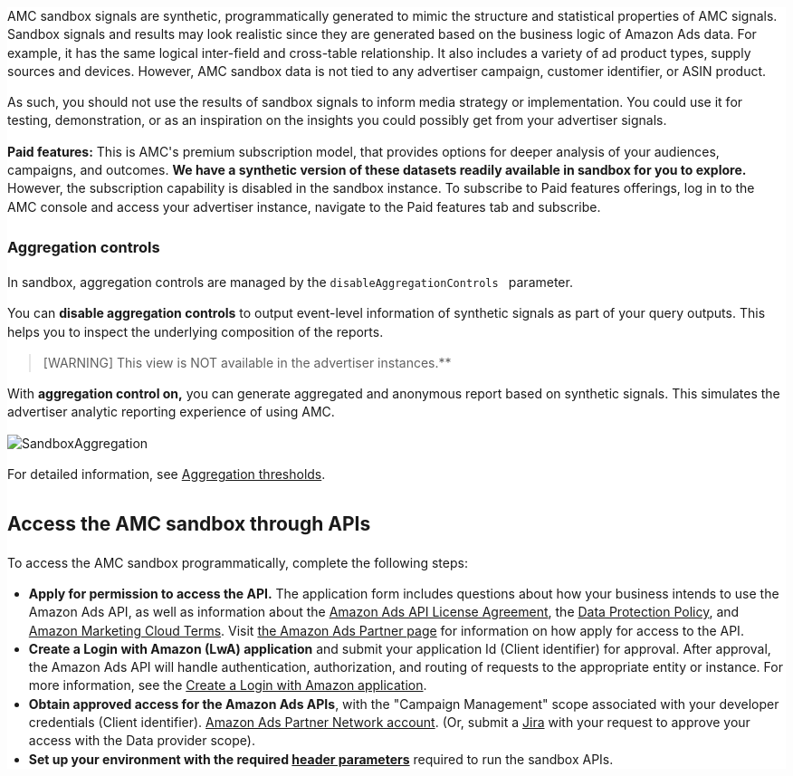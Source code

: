 AMC sandbox signals are synthetic, programmatically generated to mimic the structure and statistical properties of AMC signals. Sandbox signals and results may look realistic since they are generated based on the business logic of Amazon Ads data. For example, it has the same logical inter-field and cross-table relationship. It also includes a variety of ad product types, supply sources and devices. However, AMC sandbox data is not tied to any advertiser campaign, customer identifier, or ASIN product.

As such, you should not use the results of sandbox signals to inform media strategy or implementation. You could use it for testing, demonstration, or as an inspiration on the insights you could possibly get from your advertiser signals. 

**Paid features:** This is AMC's premium subscription model, that provides options for deeper analysis of your audiences, campaigns, and outcomes. **We have a synthetic version of these datasets readily available in sandbox for you to explore.** However, the subscription capability is disabled in the sandbox instance. To subscribe to Paid features offerings, log in to the AMC console and access your advertiser instance, navigate to the Paid features tab and subscribe.

### Aggregation controls

In sandbox, aggregation controls are managed by the `disableAggregationControls ` parameter.

You can **disable aggregation controls** to output event-level information of synthetic signals as part of your query outputs. This helps you to inspect the underlying composition of the reports.

> [WARNING] This view is NOT available in the advertiser instances.**

With **aggregation control on,** you can generate aggregated and anonymous report based on synthetic signals. This simulates the advertiser analytic reporting experience of using AMC.

![SandboxAggregation](/_images/amazon-marketing-cloud/amc_sandbox_aggregation.png)

For detailed information, see [Aggregation thresholds](guides/amazon-marketing-cloud/aggregation-threshold).

## Access the AMC sandbox through APIs

To access the AMC sandbox programmatically, complete the following steps:

- **Apply for permission to access the API.** The application form includes questions about how your business intends to use the Amazon Ads API, as well as information about the [Amazon Ads API License Agreement](https://advertising.amazon.com/API/docs/license-agreement), the [Data Protection Policy](https://advertising.amazon.com/API/docs/policy/en_US), and [Amazon Marketing Cloud Terms](https://advertising.amazon.com/marketing-cloud/terms/AMC_Terms.html). Visit [the Amazon Ads Partner page](https://advertising.amazon.com/partner-network/register-api?ref_=a20m_us_api_drctad) for information on how apply for access to the API.
- **Create a Login with Amazon (LwA) application** and submit your application Id (Client identifier) for approval. After approval, the Amazon
  Ads API will handle authentication, authorization, and routing of requests to the appropriate entity or instance. For more information, see the [Create a Login with Amazon application](guides/onboarding/create-lwa-app).
- **Obtain approved access for the Amazon Ads APIs**, with the "Campaign Management"  scope associated with your developer credentials (Client identifier). [Amazon Ads Partner Network account](https://advertising.amazon.com/partners/network). (Or, submit a [Jira](guides/onboarding/data-provider-api) with your request to approve your access with the Data provider scope).
- **Set up your environment with the required [header parameters](guides/amazon-marketing-cloud/get-started/get-started#header-parameters)** required to run the sandbox APIs.
